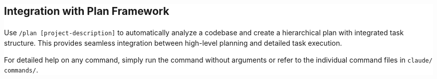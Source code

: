 ## Integration with Plan Framework

Use `/plan [project-description]` to automatically analyze a codebase and create a hierarchical plan with integrated task structure. This provides seamless integration between high-level planning and detailed task execution.

For detailed help on any command, simply run the command without arguments or refer to the individual command files in `claude/commands/`.
